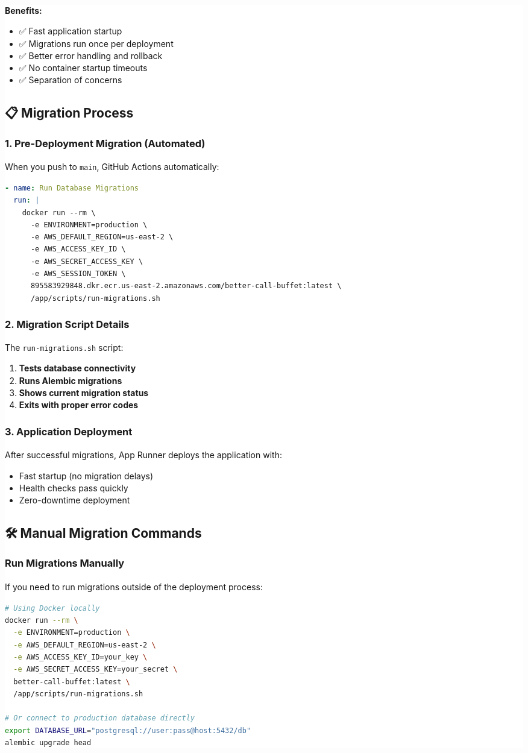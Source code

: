 **Benefits:**

- ✅ Fast application startup
- ✅ Migrations run once per deployment
- ✅ Better error handling and rollback
- ✅ No container startup timeouts
- ✅ Separation of concerns

## 📋 Migration Process

### 1. Pre-Deployment Migration (Automated)

When you push to `main`, GitHub Actions automatically:

```yaml
- name: Run Database Migrations
  run: |
    docker run --rm \
      -e ENVIRONMENT=production \
      -e AWS_DEFAULT_REGION=us-east-2 \
      -e AWS_ACCESS_KEY_ID \
      -e AWS_SECRET_ACCESS_KEY \
      -e AWS_SESSION_TOKEN \
      895583929848.dkr.ecr.us-east-2.amazonaws.com/better-call-buffet:latest \
      /app/scripts/run-migrations.sh
```

### 2. Migration Script Details

The `run-migrations.sh` script:

1. **Tests database connectivity**
2. **Runs Alembic migrations**
3. **Shows current migration status**
4. **Exits with proper error codes**

### 3. Application Deployment

After successful migrations, App Runner deploys the application with:

- Fast startup (no migration delays)
- Health checks pass quickly
- Zero-downtime deployment

## 🛠️ Manual Migration Commands

### Run Migrations Manually

If you need to run migrations outside of the deployment process:

```bash
# Using Docker locally
docker run --rm \
  -e ENVIRONMENT=production \
  -e AWS_DEFAULT_REGION=us-east-2 \
  -e AWS_ACCESS_KEY_ID=your_key \
  -e AWS_SECRET_ACCESS_KEY=your_secret \
  better-call-buffet:latest \
  /app/scripts/run-migrations.sh

# Or connect to production database directly
export DATABASE_URL="postgresql://user:pass@host:5432/db"
alembic upgrade head
```
